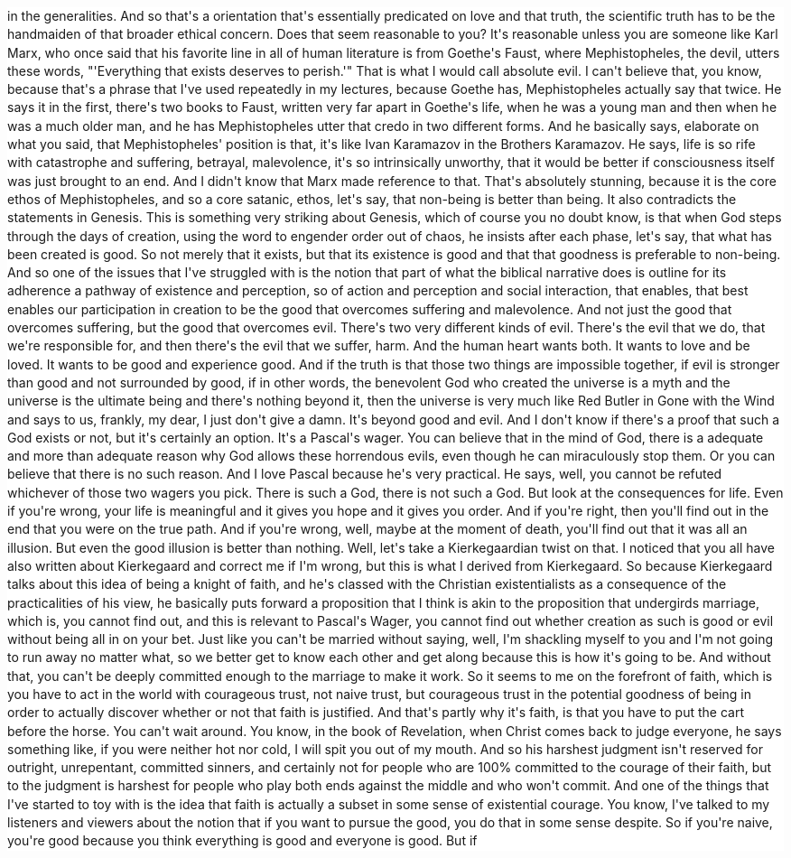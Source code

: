 in the generalities. And so that's a orientation that's essentially predicated on love and that truth, the scientific truth has to be the handmaiden of that broader ethical concern. Does that seem reasonable to you? It's reasonable unless you are someone like Karl Marx, who once said that his favorite line in all of human literature is from Goethe's Faust, where Mephistopheles, the devil, utters these words, "'Everything that exists deserves to perish.'" That is what I would call absolute evil. I can't believe that, you know, because that's a phrase that I've used repeatedly in my lectures, because Goethe has, Mephistopheles actually say that twice. He says it in the first, there's two books to Faust, written very far apart in Goethe's life, when he was a young man and then when he was a much older man, and he has Mephistopheles utter that credo in two different forms. And he basically says, elaborate on what you said, that Mephistopheles' position is that, it's like Ivan Karamazov in the Brothers Karamazov. He says, life is so rife with catastrophe and suffering, betrayal, malevolence, it's so intrinsically unworthy, that it would be better if consciousness itself was just brought to an end. And I didn't know that Marx made reference to that. That's absolutely stunning, because it is the core ethos of Mephistopheles, and so a core satanic, ethos, let's say, that non-being is better than being. It also contradicts the statements in Genesis. This is something very striking about Genesis, which of course you no doubt know, is that when God steps through the days of creation, using the word to engender order out of chaos, he insists after each phase, let's say, that what has been created is good. So not merely that it exists, but that its existence is good and that that goodness is preferable to non-being. And so one of the issues that I've struggled with is the notion that part of what the biblical narrative does is outline for its adherence a pathway of existence and perception, so of action and perception and social interaction, that enables, that best enables our participation in creation to be the good that overcomes suffering and malevolence. And not just the good that overcomes suffering, but the good that overcomes evil. There's two very different kinds of evil. There's the evil that we do, that we're responsible for, and then there's the evil that we suffer, harm. And the human heart wants both. It wants to love and be loved. It wants to be good and experience good. And if the truth is that those two things are impossible together, if evil is stronger than good and not surrounded by good, if in other words, the benevolent God who created the universe is a myth and the universe is the ultimate being and there's nothing beyond it, then the universe is very much like Red Butler in Gone with the Wind and says to us, frankly, my dear, I just don't give a damn. It's beyond good and evil. And I don't know if there's a proof that such a God exists or not, but it's certainly an option. It's a Pascal's wager. You can believe that in the mind of God, there is a adequate and more than adequate reason why God allows these horrendous evils, even though he can miraculously stop them. Or you can believe that there is no such reason. And I love Pascal because he's very practical. He says, well, you cannot be refuted whichever of those two wagers you pick. There is such a God, there is not such a God. But look at the consequences for life. Even if you're wrong, your life is meaningful and it gives you hope and it gives you order. And if you're right, then you'll find out in the end that you were on the true path. And if you're wrong, well, maybe at the moment of death, you'll find out that it was all an illusion. But even the good illusion is better than nothing. Well, let's take a Kierkegaardian twist on that. I noticed that you all have also written about Kierkegaard and correct me if I'm wrong, but this is what I derived from Kierkegaard. So because Kierkegaard talks about this idea of being a knight of faith, and he's classed with the Christian existentialists as a consequence of the practicalities of his view, he basically puts forward a proposition that I think is akin to the proposition that undergirds marriage, which is, you cannot find out, and this is relevant to Pascal's Wager, you cannot find out whether creation as such is good or evil without being all in on your bet. Just like you can't be married without saying, well, I'm shackling myself to you and I'm not going to run away no matter what, so we better get to know each other and get along because this is how it's going to be. And without that, you can't be deeply committed enough to the marriage to make it work. So it seems to me on the forefront of faith, which is you have to act in the world with courageous trust, not naive trust, but courageous trust in the potential goodness of being in order to actually discover whether or not that faith is justified. And that's partly why it's faith, is that you have to put the cart before the horse. You can't wait around. You know, in the book of Revelation, when Christ comes back to judge everyone, he says something like, if you were neither hot nor cold, I will spit you out of my mouth. And so his harshest judgment isn't reserved for outright, unrepentant, committed sinners, and certainly not for people who are 100% committed to the courage of their faith, but to the judgment is harshest for people who play both ends against the middle and who won't commit. And one of the things that I've started to toy with is the idea that faith is actually a subset in some sense of existential courage. You know, I've talked to my listeners and viewers about the notion that if you want to pursue the good, you do that in some sense despite. So if you're naive, you're good because you think everything is good and everyone is good. But if